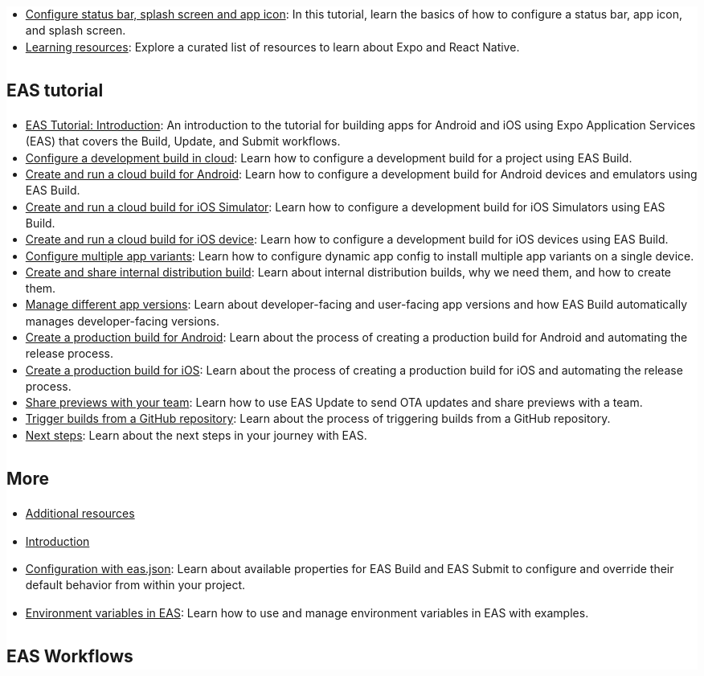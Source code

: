- [Configure status bar, splash screen and app icon](https://docs.expo.dev/tutorial/configuration): In this tutorial, learn the basics of how to configure a status bar, app icon, and splash screen.
- [Learning resources](https://docs.expo.dev/tutorial/follow-up): Explore a curated list of resources to learn about Expo and React Native.

## EAS tutorial

- [EAS Tutorial: Introduction](https://docs.expo.dev/tutorial/eas/introduction): An introduction to the tutorial for building apps for Android and iOS using Expo Application Services (EAS) that covers the Build, Update, and Submit workflows.
- [Configure a development build in cloud](https://docs.expo.dev/tutorial/eas/configure-development-build): Learn how to configure a development build for a project using EAS Build.
- [Create and run a cloud build for Android](https://docs.expo.dev/tutorial/eas/android-development-build): Learn how to configure a development build for Android devices and emulators using EAS Build.
- [Create and run a cloud build for iOS Simulator](https://docs.expo.dev/tutorial/eas/ios-development-build-for-simulators): Learn how to configure a development build for iOS Simulators using EAS Build.
- [Create and run a cloud build for iOS device](https://docs.expo.dev/tutorial/eas/ios-development-build-for-devices): Learn how to configure a development build for iOS devices using EAS Build.
- [Configure multiple app variants](https://docs.expo.dev/tutorial/eas/multiple-app-variants): Learn how to configure dynamic app config to install multiple app variants on a single device.
- [Create and share internal distribution build](https://docs.expo.dev/tutorial/eas/internal-distribution-builds): Learn about internal distribution builds, why we need them, and how to create them.
- [Manage different app versions](https://docs.expo.dev/tutorial/eas/manage-app-versions): Learn about developer-facing and user-facing app versions and how EAS Build automatically manages developer-facing versions.
- [Create a production build for Android](https://docs.expo.dev/tutorial/eas/android-production-build): Learn about the process of creating a production build for Android and automating the release process.
- [Create a production build for iOS](https://docs.expo.dev/tutorial/eas/ios-production-build): Learn about the process of creating a production build for iOS and automating the release process.
- [Share previews with your team](https://docs.expo.dev/tutorial/eas/team-development): Learn how to use EAS Update to send OTA updates and share previews with a team.
- [Trigger builds from a GitHub repository](https://docs.expo.dev/tutorial/eas/using-github): Learn about the process of triggering builds from a GitHub repository.
- [Next steps](https://docs.expo.dev/tutorial/eas/next-steps): Learn about the next steps in your journey with EAS.

## More

- [Additional resources](https://docs.expo.dev/additional-resources)

- [Introduction](https://docs.expo.dev/eas)
- [Configuration with eas.json](https://docs.expo.dev/eas/json): Learn about available properties for EAS Build and EAS Submit to configure and override their default behavior from within your project.
- [Environment variables in EAS](https://docs.expo.dev/eas/environment-variables): Learn how to use and manage environment variables in EAS with examples.

## EAS Workflows
